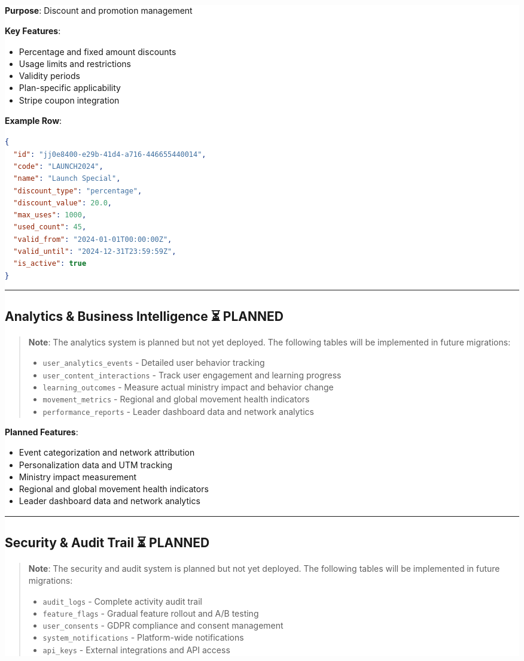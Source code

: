 **Purpose**: Discount and promotion management

**Key Features**:

- Percentage and fixed amount discounts
- Usage limits and restrictions
- Validity periods
- Plan-specific applicability
- Stripe coupon integration

**Example Row**:

```json
{
  "id": "jj0e8400-e29b-41d4-a716-446655440014",
  "code": "LAUNCH2024",
  "name": "Launch Special",
  "discount_type": "percentage",
  "discount_value": 20.0,
  "max_uses": 1000,
  "used_count": 45,
  "valid_from": "2024-01-01T00:00:00Z",
  "valid_until": "2024-12-31T23:59:59Z",
  "is_active": true
}
```

---

## Analytics & Business Intelligence ⏳ **PLANNED**

> **Note**: The analytics system is planned but not yet deployed. The following tables will be implemented in future migrations:
>
> - `user_analytics_events` - Detailed user behavior tracking
> - `user_content_interactions` - Track user engagement and learning progress
> - `learning_outcomes` - Measure actual ministry impact and behavior change
> - `movement_metrics` - Regional and global movement health indicators
> - `performance_reports` - Leader dashboard data and network analytics

**Planned Features**:

- Event categorization and network attribution
- Personalization data and UTM tracking
- Ministry impact measurement
- Regional and global movement health indicators
- Leader dashboard data and network analytics

---

## Security & Audit Trail ⏳ **PLANNED**

> **Note**: The security and audit system is planned but not yet deployed. The following tables will be implemented in future migrations:
>
> - `audit_logs` - Complete activity audit trail
> - `feature_flags` - Gradual feature rollout and A/B testing
> - `user_consents` - GDPR compliance and consent management
> - `system_notifications` - Platform-wide notifications
> - `api_keys` - External integrations and API access
